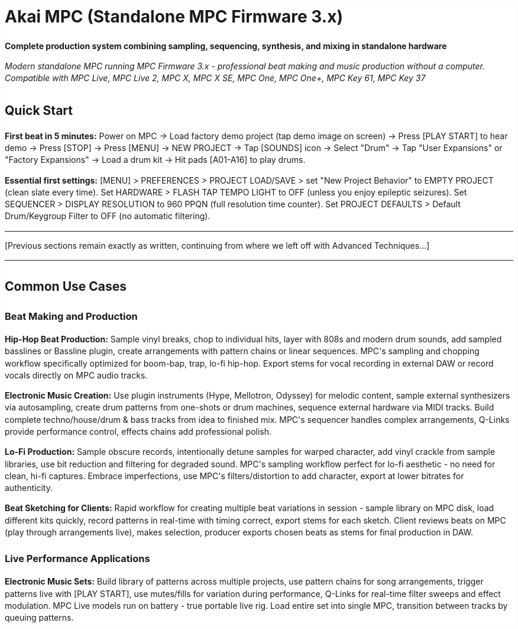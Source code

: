 # Akai MPC (Standalone MPC Firmware 3.x)
**Complete production system combining sampling, sequencing, synthesis, and mixing in standalone hardware**

*Modern standalone MPC running MPC Firmware 3.x - professional beat making and music production without a computer. Compatible with MPC Live, MPC Live 2, MPC X, MPC X SE, MPC One, MPC One+, MPC Key 61, MPC Key 37*

## Quick Start
**First beat in 5 minutes:** Power on MPC → Load factory demo project (tap demo image on screen) → Press [PLAY START] to hear demo → Press [STOP] → Press [MENU] → NEW PROJECT → Tap [SOUNDS] icon → Select "Drum" → Tap "User Expansions" or "Factory Expansions" → Load a drum kit → Hit pads [A01-A16] to play drums.

**Essential first settings:** [MENU] > PREFERENCES > PROJECT LOAD/SAVE > set "New Project Behavior" to EMPTY PROJECT (clean slate every time). Set HARDWARE > FLASH TAP TEMPO LIGHT to OFF (unless you enjoy epileptic seizures). Set SEQUENCER > DISPLAY RESOLUTION to 960 PPQN (full resolution time counter). Set PROJECT DEFAULTS > Default Drum/Keygroup Filter to OFF (no automatic filtering).

---

[Previous sections remain exactly as written, continuing from where we left off with Advanced Techniques...]

---

## Common Use Cases

### Beat Making and Production
**Hip-Hop Beat Production:** Sample vinyl breaks, chop to individual hits, layer with 808s and modern drum sounds, add sampled basslines or Bassline plugin, create arrangements with pattern chains or linear sequences. MPC's sampling and chopping workflow specifically optimized for boom-bap, trap, lo-fi hip-hop. Export stems for vocal recording in external DAW or record vocals directly on MPC audio tracks.

**Electronic Music Creation:** Use plugin instruments (Hype, Mellotron, Odyssey) for melodic content, sample external synthesizers via autosampling, create drum patterns from one-shots or drum machines, sequence external hardware via MIDI tracks. Build complete techno/house/drum & bass tracks from idea to finished mix. MPC's sequencer handles complex arrangements, Q-Links provide performance control, effects chains add professional polish.

**Lo-Fi Production:** Sample obscure records, intentionally detune samples for warped character, add vinyl crackle from sample libraries, use bit reduction and filtering for degraded sound. MPC's sampling workflow perfect for lo-fi aesthetic - no need for clean, hi-fi captures. Embrace imperfections, use MPC's filters/distortion to add character, export at lower bitrates for authenticity.

**Beat Sketching for Clients:** Rapid workflow for creating multiple beat variations in session - sample library on MPC disk, load different kits quickly, record patterns in real-time with timing correct, export stems for each sketch. Client reviews beats on MPC (play through arrangements live), makes selection, producer exports chosen beats as stems for final production in DAW.

### Live Performance Applications
**Electronic Music Sets:** Build library of patterns across multiple projects, use pattern chains for song arrangements, trigger patterns live with [PLAY START], use mutes/fills for variation during performance, Q-Links for real-time filter sweeps and effect modulation. MPC Live models run on battery - true portable live rig. Load entire set into single MPC, transition between tracks by queuing patterns.
